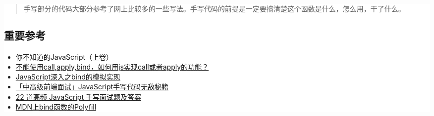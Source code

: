 > 手写部分的代码大部分参考了网上比较多的一些写法。手写代码的前提是一定要搞清楚这个函数是什么，怎么用，干了什么。

## 重要参考
- 你不知道的JavaScript（上卷）
- [不能使用call,apply,bind，如何用js实现call或者apply的功能？](https://www.zhihu.com/question/35787390)
- [JavaScript深入之bind的模拟实现](https://github.com/mqyqingfeng/Blog/issues/12)
- [「中高级前端面试」JavaScript手写代码无敌秘籍](https://juejin.im/post/5c9c3989e51d454e3a3902b6#heading-5)
- [22 道高频 JavaScript 手写面试题及答案](https://juejin.im/post/5d51e16d6fb9a06ae17d6bbc#heading-7)
- [MDN上bind函数的Polyfill](https://developer.mozilla.org/zh-CN/docs/Web/JavaScript/Reference/Global_Objects/Function/bind)





